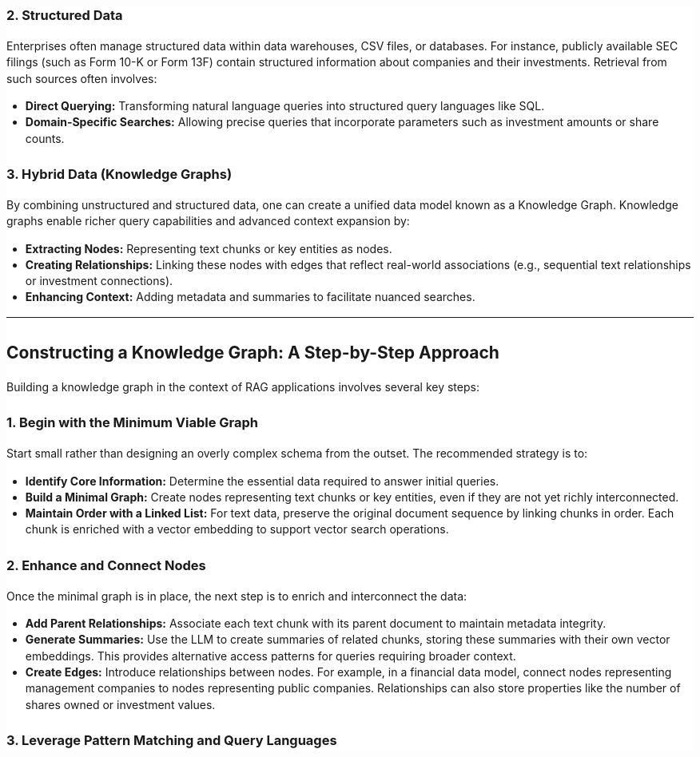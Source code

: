 ### 2. Structured Data

Enterprises often manage structured data within data warehouses, CSV files, or databases. For instance, publicly available SEC filings (such as Form 10-K or Form 13F) contain structured information about companies and their investments. Retrieval from such sources often involves:

-   **Direct Querying:** Transforming natural language queries into structured query languages like SQL.
-   **Domain-Specific Searches:** Allowing precise queries that incorporate parameters such as investment amounts or share counts.

### 3. Hybrid Data (Knowledge Graphs)

By combining unstructured and structured data, one can create a unified data model known as a Knowledge Graph. Knowledge graphs enable richer query capabilities and advanced context expansion by:
-   **Extracting Nodes:** Representing text chunks or key entities as nodes.
-   **Creating Relationships:** Linking these nodes with edges that reflect real-world associations (e.g., sequential text relationships or investment connections).
-   **Enhancing Context:** Adding metadata and summaries to facilitate nuanced searches.

----------

## Constructing a Knowledge Graph: A Step-by-Step Approach

Building a knowledge graph in the context of RAG applications involves several key steps:

### 1. Begin with the Minimum Viable Graph

Start small rather than designing an overly complex schema from the outset. The recommended strategy is to:

-   **Identify Core Information:** Determine the essential data required to answer initial queries.
-   **Build a Minimal Graph:** Create nodes representing text chunks or key entities, even if they are not yet richly interconnected.
-   **Maintain Order with a Linked List:** For text data, preserve the original document sequence by linking chunks in order. Each chunk is enriched with a vector embedding to support vector search operations.

### 2. Enhance and Connect Nodes

Once the minimal graph is in place, the next step is to enrich and interconnect the data:

-   **Add Parent Relationships:** Associate each text chunk with its parent document to maintain metadata integrity.
-   **Generate Summaries:** Use the LLM to create summaries of related chunks, storing these summaries with their own vector embeddings. This provides alternative access patterns for queries requiring broader context.
-   **Create Edges:** Introduce relationships between nodes. For example, in a financial data model, connect nodes representing management companies to nodes representing public companies. Relationships can also store properties like the number of shares owned or investment values.

### 3. Leverage Pattern Matching and Query Languages
